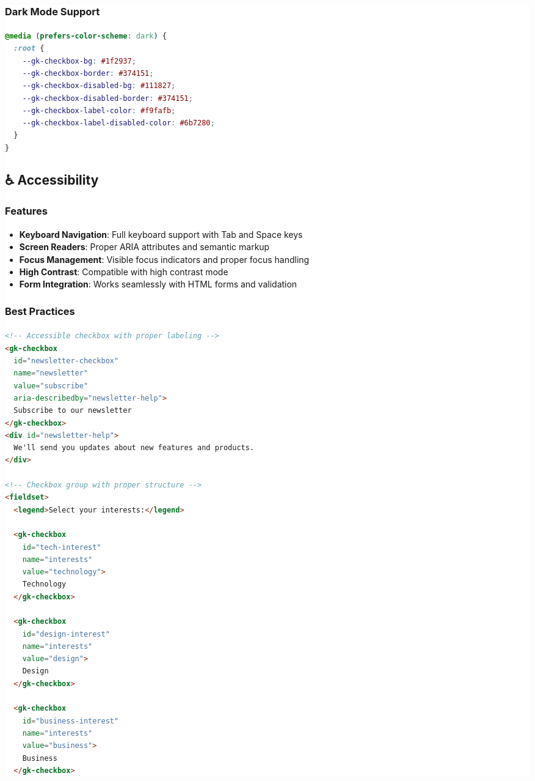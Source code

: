 ### Dark Mode Support

```css
@media (prefers-color-scheme: dark) {
  :root {
    --gk-checkbox-bg: #1f2937;
    --gk-checkbox-border: #374151;
    --gk-checkbox-disabled-bg: #111827;
    --gk-checkbox-disabled-border: #374151;
    --gk-checkbox-label-color: #f9fafb;
    --gk-checkbox-label-disabled-color: #6b7280;
  }
}
```

## ♿ Accessibility

### Features

- **Keyboard Navigation**: Full keyboard support with Tab and Space keys
- **Screen Readers**: Proper ARIA attributes and semantic markup
- **Focus Management**: Visible focus indicators and proper focus handling
- **High Contrast**: Compatible with high contrast mode
- **Form Integration**: Works seamlessly with HTML forms and validation

### Best Practices

```html
<!-- Accessible checkbox with proper labeling -->
<gk-checkbox 
  id="newsletter-checkbox"
  name="newsletter"
  value="subscribe"
  aria-describedby="newsletter-help">
  Subscribe to our newsletter
</gk-checkbox>
<div id="newsletter-help">
  We'll send you updates about new features and products.
</div>

<!-- Checkbox group with proper structure -->
<fieldset>
  <legend>Select your interests:</legend>
  
  <gk-checkbox 
    id="tech-interest"
    name="interests"
    value="technology">
    Technology
  </gk-checkbox>
  
  <gk-checkbox 
    id="design-interest"
    name="interests"
    value="design">
    Design
  </gk-checkbox>
  
  <gk-checkbox 
    id="business-interest"
    name="interests"
    value="business">
    Business
  </gk-checkbox>
```
